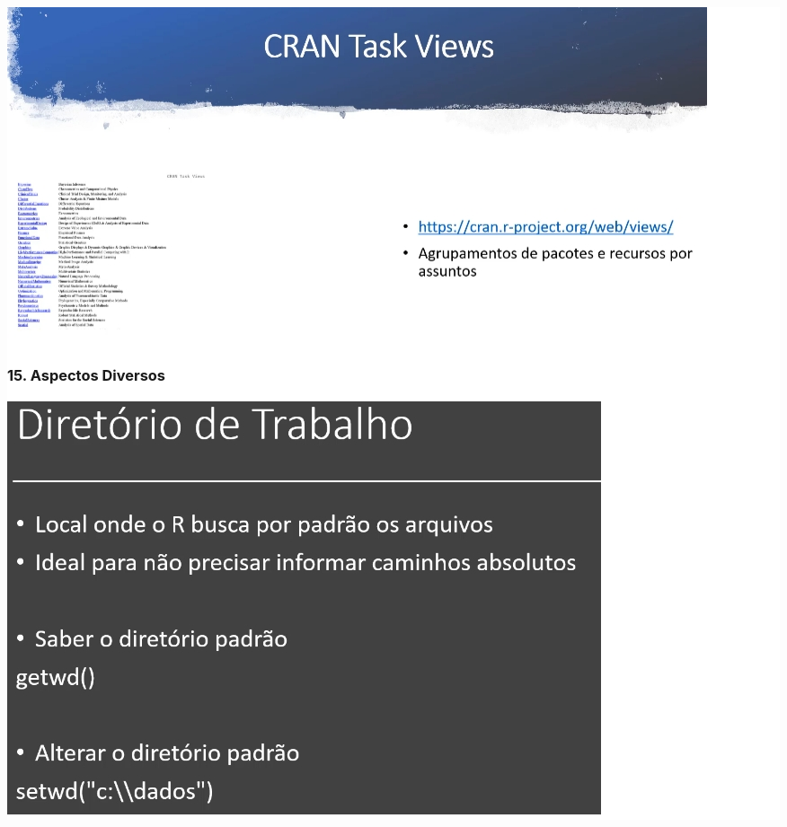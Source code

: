 ![imgs\04_secao\04_14_8_pacotes.jpeg](imgs\04_secao\04_14_8_pacotes.jpeg)

### 15. Aspectos Diversos

![imgs\04_secao\04_15_1_aspectos.jpeg](imgs\04_secao\04_15_1_aspectos.jpeg)

